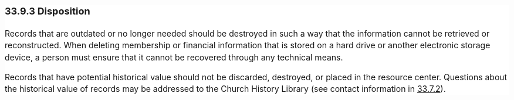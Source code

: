 ### 33.9.3 Disposition

Records that are outdated or no longer needed should be destroyed in such a way that the information cannot be retrieved or reconstructed. When deleting membership or financial information that is stored on a hard drive or another electronic storage device, a person must ensure that it cannot be recovered through any technical means.

Records that have potential historical value should not be discarded, destroyed, or placed in the resource center. Questions about the historical value of records may be addressed to the Church History Library (see contact information in [33.7.2](/study/manual/general-handbook/33-records-and-reports?lang=eng¶=title_number67-p173#title_number67)).